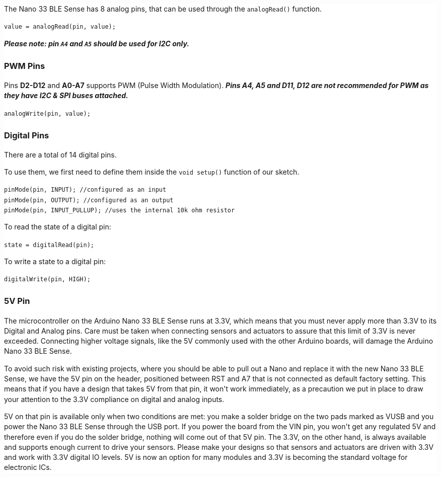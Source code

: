 The Nano 33 BLE Sense has 8 analog pins, that can be used through the `analogRead()` function.

```arduino
value = analogRead(pin, value);
```

***Please note: pin `A4` and `A5` should be used for I2C only.***


### PWM Pins

Pins **D2-D12** and **A0-A7** supports PWM (Pulse Width Modulation).
***Pins A4, A5 and D11, D12 are not recommended for PWM as they have I2C & SPI buses attached.***

```arduino
analogWrite(pin, value);
```

### Digital Pins

There are a total of 14 digital pins.


To use them, we first need to define them inside the `void setup()` function of our sketch.


```arduino
pinMode(pin, INPUT); //configured as an input
pinMode(pin, OUTPUT); //configured as an output
pinMode(pin, INPUT_PULLUP); //uses the internal 10k ohm resistor
```

To read the state of a digital pin:

```arduino
state = digitalRead(pin);
```

To write a state to a digital pin:

```arduino
digitalWrite(pin, HIGH);
```

### 5V Pin

The microcontroller on the Arduino Nano 33 BLE Sense runs at 3.3V, which means that you must never apply more than 3.3V to its Digital and Analog pins. Care must be taken when connecting sensors and actuators to assure that this limit of 3.3V is never exceeded. Connecting higher voltage signals, like the 5V commonly used with the other Arduino boards, will damage the Arduino Nano 33 BLE Sense.

To avoid such risk with existing projects, where you should be able to pull out a Nano and replace it with the new Nano 33 BLE Sense, we have the 5V pin on the header, positioned between RST and A7 that is not connected as default factory setting. This means that if you have a design that takes 5V from that pin, it won't work immediately, as a precaution we put in place to draw your attention to the 3.3V compliance on digital and analog inputs.

5V on that pin is available only when two conditions are met: you make a solder bridge on the two pads marked as VUSB and you power the Nano 33 BLE Sense through the USB port. If you power the board from the VIN pin, you won't get any regulated 5V and therefore even if you do the solder bridge, nothing will come out of that 5V pin. The 3.3V, on the other hand, is always available and supports enough current to drive your sensors. Please make your designs so that sensors and actuators are driven with 3.3V and work with 3.3V digital IO levels. 5V is now an option for many modules and 3.3V is becoming the standard voltage for electronic ICs.
